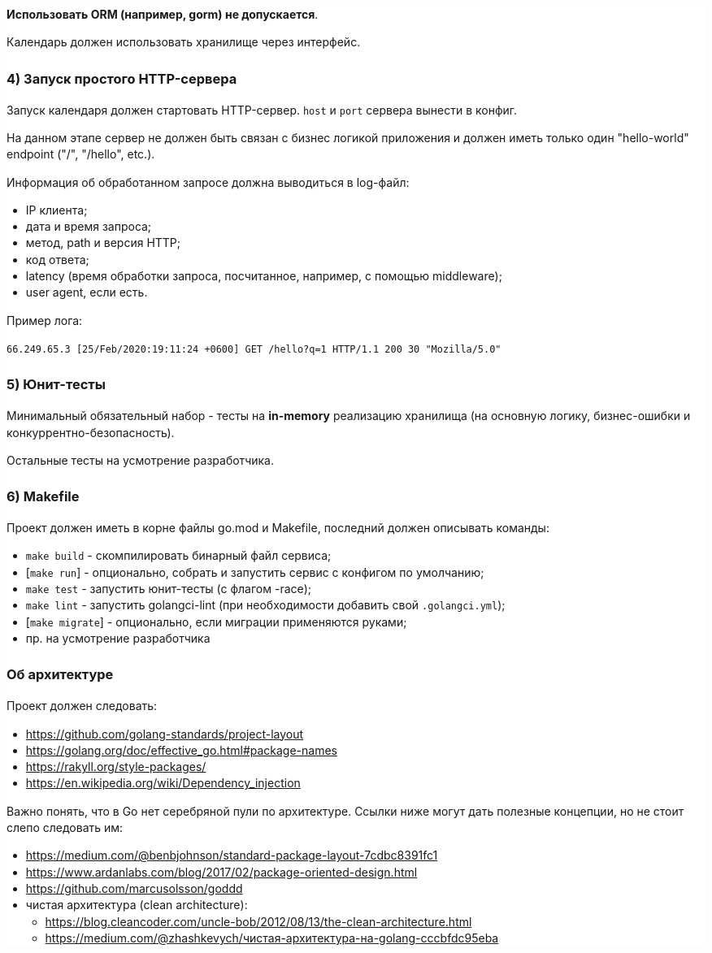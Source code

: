 **Использовать ORM (например, gorm) не допускается**.

Календарь должен использовать хранилище через интерфейс.

### 4) Запуск простого HTTP-сервера
Запуск календаря должен стартовать HTTP-сервер. `host` и `port` сервера вынести в конфиг.

На данном этапе сервер не должен быть связан с бизнес логикой приложения и должен иметь
только один "hello-world" endpoint ("/", "/hello", etc.).

Информация об обработанном запросе должна выводиться в log-файл:
* IP клиента;
* дата и время запроса;
* метод, path и версия HTTP;
* код ответа;
* latency (время обработки запроса, посчитанное, например, с помощью middleware);
* user agent, если есть.

Пример лога:
```text
66.249.65.3 [25/Feb/2020:19:11:24 +0600] GET /hello?q=1 HTTP/1.1 200 30 "Mozilla/5.0"
```

### 5) Юнит-тесты
Минимальный обязательный набор - тесты на **in-memory** реализацию хранилища (на основную логику, бизнес-ошибки и конкуррентно-безопасность).

Остальные тесты на усмотрение разработчика.

### 6) Makefile
Проект должен иметь в корне файлы go.mod и Makefile, последний должен описывать команды:
* `make build` - скомпилировать бинарный файл сервиса;
* [`make run`] - опционально, собрать и запустить сервис с конфигом по умолчанию;
* `make test` - запустить юнит-тесты (с флагом -race);
* `make lint` - запустить golangci-lint (при необходимости добавить свой `.golangci.yml`);
* [`make migrate`] - опционально, если миграции применяются руками;
* пр. на усмотрение разработчика

### Об архитектуре
Проект должен следовать:
* https://github.com/golang-standards/project-layout
* https://golang.org/doc/effective_go.html#package-names
* https://rakyll.org/style-packages/
* https://en.wikipedia.org/wiki/Dependency_injection

Важно понять, что в Go нет серебряной пули по архитектуре.
Ссылки ниже могут дать полезные концепции, но не стоит слепо следовать им:
* https://medium.com/@benbjohnson/standard-package-layout-7cdbc8391fc1
* https://www.ardanlabs.com/blog/2017/02/package-oriented-design.html
* https://github.com/marcusolsson/goddd
* чистая архитектура (clean architecture):
    - https://blog.cleancoder.com/uncle-bob/2012/08/13/the-clean-architecture.html
    - https://medium.com/@zhashkevych/чистая-архитектура-на-golang-cccbfdc95eba
